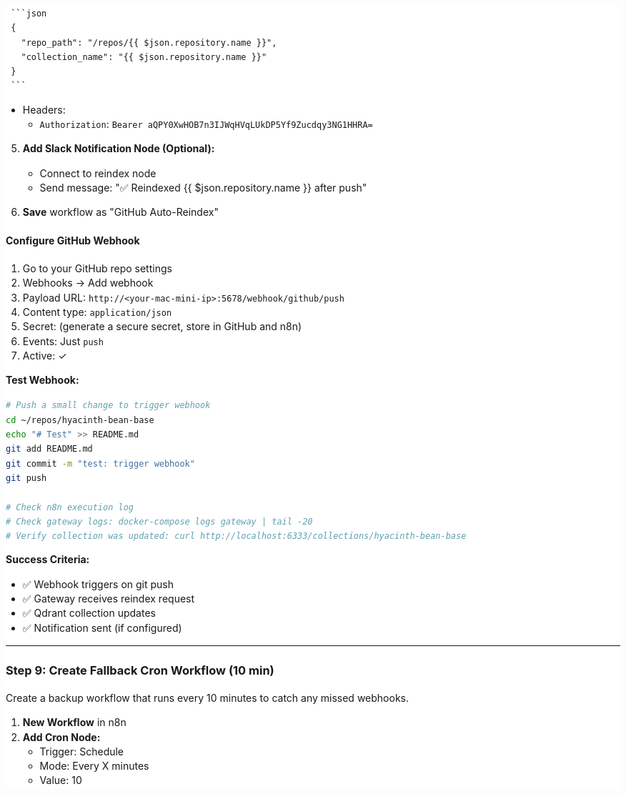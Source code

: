      ```json
     {
       "repo_path": "/repos/{{ $json.repository.name }}",
       "collection_name": "{{ $json.repository.name }}"
     }
     ```

   - Headers:
     - `Authorization`: `Bearer aQPY0XwHOB7n3IJWqHVqLUkDP5Yf9Zucdqy3NG1HHRA=`

5. **Add Slack Notification Node (Optional):**
   - Connect to reindex node
   - Send message: "✅ Reindexed {{ $json.repository.name }} after push"

6. **Save** workflow as "GitHub Auto-Reindex"

#### Configure GitHub Webhook

1. Go to your GitHub repo settings
2. Webhooks → Add webhook
3. Payload URL: `http://<your-mac-mini-ip>:5678/webhook/github/push`
4. Content type: `application/json`
5. Secret: (generate a secure secret, store in GitHub and n8n)
6. Events: Just `push`
7. Active: ✓

**Test Webhook:**

```bash
# Push a small change to trigger webhook
cd ~/repos/hyacinth-bean-base
echo "# Test" >> README.md
git add README.md
git commit -m "test: trigger webhook"
git push

# Check n8n execution log
# Check gateway logs: docker-compose logs gateway | tail -20
# Verify collection was updated: curl http://localhost:6333/collections/hyacinth-bean-base
```

**Success Criteria:**

- ✅ Webhook triggers on git push
- ✅ Gateway receives reindex request
- ✅ Qdrant collection updates
- ✅ Notification sent (if configured)

---

### Step 9: Create Fallback Cron Workflow (10 min)

Create a backup workflow that runs every 10 minutes to catch any missed webhooks.

1. **New Workflow** in n8n
2. **Add Cron Node:**
   - Trigger: Schedule
   - Mode: Every X minutes
   - Value: 10
